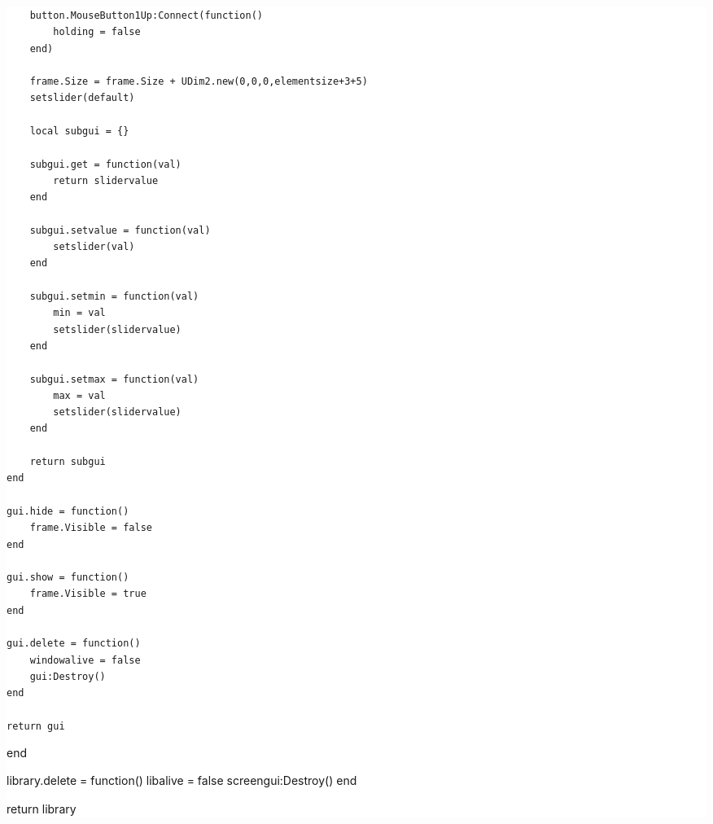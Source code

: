         button.MouseButton1Up:Connect(function()
            holding = false 
        end)
        
        frame.Size = frame.Size + UDim2.new(0,0,0,elementsize+3+5)
        setslider(default)
        
        local subgui = {}
        
        subgui.get = function(val)
            return slidervalue
        end
        
        subgui.setvalue = function(val)
            setslider(val)
        end
        
        subgui.setmin = function(val)
            min = val
            setslider(slidervalue)
        end
        
        subgui.setmax = function(val)
            max = val
            setslider(slidervalue)
        end
        
        return subgui
    end

    gui.hide = function()
        frame.Visible = false
    end
    
    gui.show = function()
        frame.Visible = true 
    end

    gui.delete = function()
        windowalive = false
        gui:Destroy() 
    end

    return gui
end

library.delete = function()
    libalive = false
	screengui:Destroy()
end

return library
